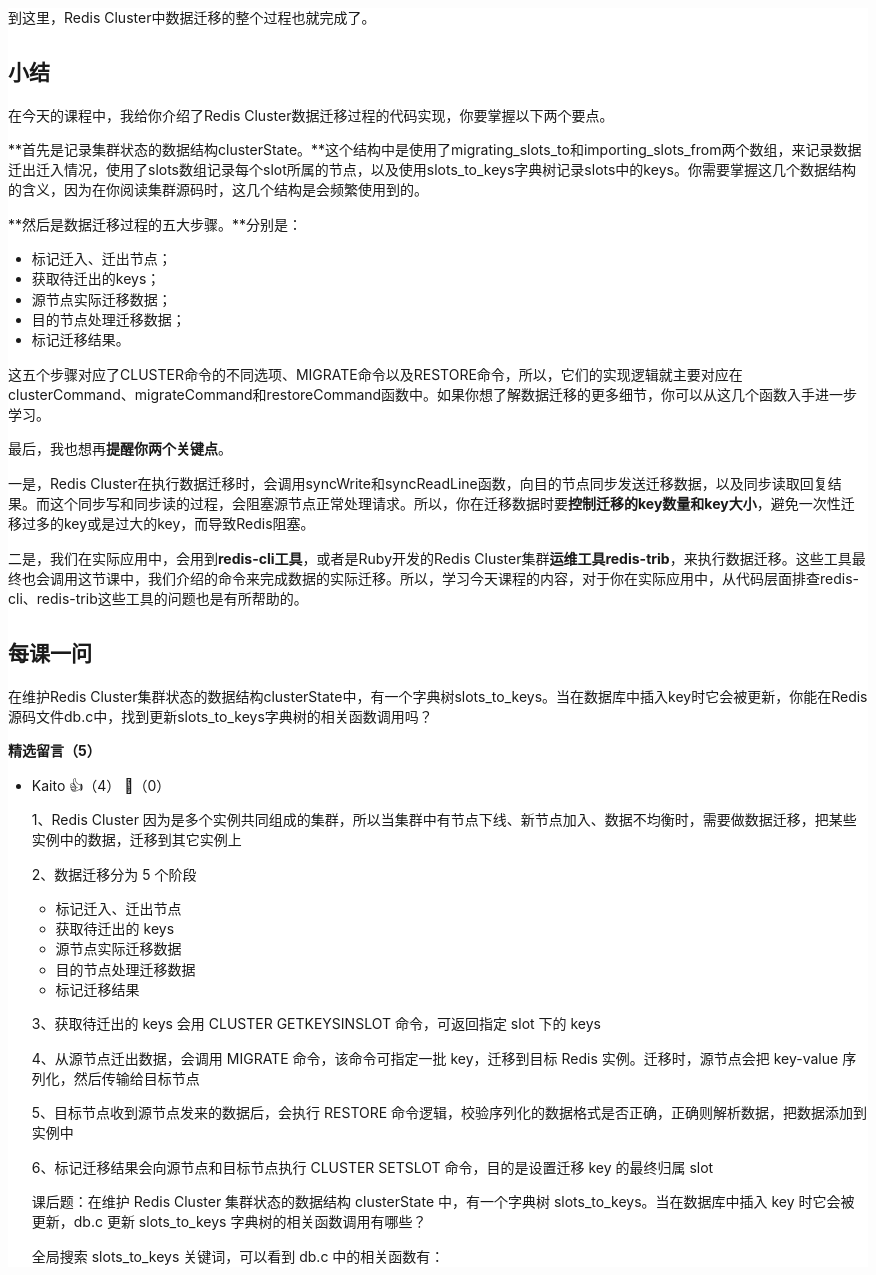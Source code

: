 到这里，Redis Cluster中数据迁移的整个过程也就完成了。

## 小结

在今天的课程中，我给你介绍了Redis Cluster数据迁移过程的代码实现，你要掌握以下两个要点。

**首先是记录集群状态的数据结构clusterState。**这个结构中是使用了migrating\_slots\_to和importing\_slots\_from两个数组，来记录数据迁出迁入情况，使用了slots数组记录每个slot所属的节点，以及使用slots\_to\_keys字典树记录slots中的keys。你需要掌握这几个数据结构的含义，因为在你阅读集群源码时，这几个结构是会频繁使用到的。

**然后是数据迁移过程的五大步骤。**分别是：

- 标记迁入、迁出节点；
- 获取待迁出的keys；
- 源节点实际迁移数据；
- 目的节点处理迁移数据；
- 标记迁移结果。

这五个步骤对应了CLUSTER命令的不同选项、MIGRATE命令以及RESTORE命令，所以，它们的实现逻辑就主要对应在clusterCommand、migrateCommand和restoreCommand函数中。如果你想了解数据迁移的更多细节，你可以从这几个函数入手进一步学习。

最后，我也想再**提醒你两个关键点**。

一是，Redis Cluster在执行数据迁移时，会调用syncWrite和syncReadLine函数，向目的节点同步发送迁移数据，以及同步读取回复结果。而这个同步写和同步读的过程，会阻塞源节点正常处理请求。所以，你在迁移数据时要**控制迁移的key数量和key大小**，避免一次性迁移过多的key或是过大的key，而导致Redis阻塞。

二是，我们在实际应用中，会用到**redis-cli工具**，或者是Ruby开发的Redis Cluster集群**运维工具redis-trib**，来执行数据迁移。这些工具最终也会调用这节课中，我们介绍的命令来完成数据的实际迁移。所以，学习今天课程的内容，对于你在实际应用中，从代码层面排查redis-cli、redis-trib这些工具的问题也是有所帮助的。

## 每课一问

在维护Redis Cluster集群状态的数据结构clusterState中，有一个字典树slots\_to\_keys。当在数据库中插入key时它会被更新，你能在Redis源码文件db.c中，找到更新slots\_to\_keys字典树的相关函数调用吗？
<div><strong>精选留言（5）</strong></div><ul>
<li><span>Kaito</span> 👍（4） 💬（0）<p>1、Redis Cluster 因为是多个实例共同组成的集群，所以当集群中有节点下线、新节点加入、数据不均衡时，需要做数据迁移，把某些实例中的数据，迁移到其它实例上

2、数据迁移分为 5 个阶段

- 标记迁入、迁出节点
- 获取待迁出的 keys
- 源节点实际迁移数据
- 目的节点处理迁移数据
- 标记迁移结果

3、获取待迁出的 keys 会用 CLUSTER GETKEYSINSLOT 命令，可返回指定 slot 下的 keys

4、从源节点迁出数据，会调用 MIGRATE 命令，该命令可指定一批 key，迁移到目标 Redis 实例。迁移时，源节点会把 key-value 序列化，然后传输给目标节点

5、目标节点收到源节点发来的数据后，会执行 RESTORE 命令逻辑，校验序列化的数据格式是否正确，正确则解析数据，把数据添加到实例中

6、标记迁移结果会向源节点和目标节点执行 CLUSTER SETSLOT 命令，目的是设置迁移 key 的最终归属 slot

课后题：在维护 Redis Cluster 集群状态的数据结构 clusterState 中，有一个字典树 slots_to_keys。当在数据库中插入 key 时它会被更新，db.c 更新 slots_to_keys 字典树的相关函数调用有哪些？

全局搜索 slots_to_keys 关键词，可以看到 db.c 中的相关函数有：
